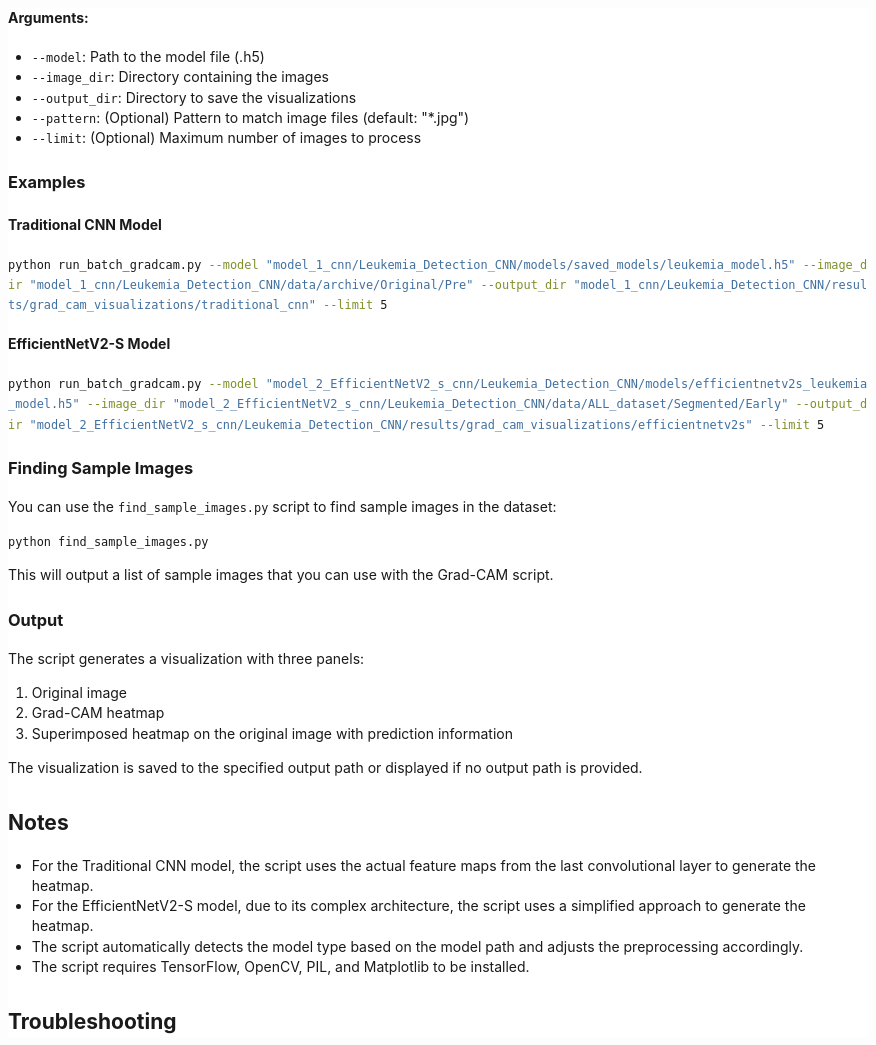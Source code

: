 #### Arguments:
- `--model`: Path to the model file (.h5)
- `--image_dir`: Directory containing the images
- `--output_dir`: Directory to save the visualizations
- `--pattern`: (Optional) Pattern to match image files (default: "*.jpg")
- `--limit`: (Optional) Maximum number of images to process

### Examples

#### Traditional CNN Model
```bash
python run_batch_gradcam.py --model "model_1_cnn/Leukemia_Detection_CNN/models/saved_models/leukemia_model.h5" --image_dir "model_1_cnn/Leukemia_Detection_CNN/data/archive/Original/Pre" --output_dir "model_1_cnn/Leukemia_Detection_CNN/results/grad_cam_visualizations/traditional_cnn" --limit 5
```

#### EfficientNetV2-S Model
```bash
python run_batch_gradcam.py --model "model_2_EfficientNetV2_s_cnn/Leukemia_Detection_CNN/models/efficientnetv2s_leukemia_model.h5" --image_dir "model_2_EfficientNetV2_s_cnn/Leukemia_Detection_CNN/data/ALL_dataset/Segmented/Early" --output_dir "model_2_EfficientNetV2_s_cnn/Leukemia_Detection_CNN/results/grad_cam_visualizations/efficientnetv2s" --limit 5
```

### Finding Sample Images

You can use the `find_sample_images.py` script to find sample images in the dataset:

```bash
python find_sample_images.py
```

This will output a list of sample images that you can use with the Grad-CAM script.

### Output

The script generates a visualization with three panels:
1. Original image
2. Grad-CAM heatmap
3. Superimposed heatmap on the original image with prediction information

The visualization is saved to the specified output path or displayed if no output path is provided.

## Notes

- For the Traditional CNN model, the script uses the actual feature maps from the last convolutional layer to generate the heatmap.
- For the EfficientNetV2-S model, due to its complex architecture, the script uses a simplified approach to generate the heatmap.
- The script automatically detects the model type based on the model path and adjusts the preprocessing accordingly.
- The script requires TensorFlow, OpenCV, PIL, and Matplotlib to be installed.

## Troubleshooting
